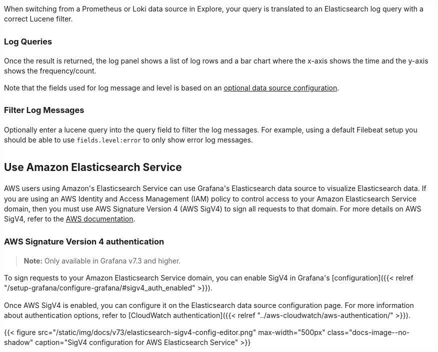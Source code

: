 When switching from a Prometheus or Loki data source in Explore, your query is translated to an Elasticsearch log query with a correct Lucene filter.

### Log Queries

Once the result is returned, the log panel shows a list of log rows and a bar chart where the x-axis shows the time and the y-axis shows the frequency/count.

Note that the fields used for log message and level is based on an [optional data source configuration](#logs).

### Filter Log Messages

Optionally enter a lucene query into the query field to filter the log messages. For example, using a default Filebeat setup you should be able to use `fields.level:error` to only show error log messages.

## Use Amazon Elasticsearch Service

AWS users using Amazon's Elasticsearch Service can use Grafana's Elasticsearch data source to visualize Elasticsearch data.
If you are using an AWS Identity and Access Management (IAM) policy to control access to your Amazon Elasticsearch Service domain, then you must use AWS Signature Version 4 (AWS SigV4) to sign all requests to that domain.
For more details on AWS SigV4, refer to the [AWS documentation](https://docs.aws.amazon.com/general/latest/gr/signature-version-4.html).

### AWS Signature Version 4 authentication

> **Note:** Only available in Grafana v7.3 and higher.

To sign requests to your Amazon Elasticsearch Service domain, you can enable SigV4 in Grafana's [configuration]({{< relref "/setup-grafana/configure-grafana/#sigv4_auth_enabled" >}}).

Once AWS SigV4 is enabled, you can configure it on the Elasticsearch data source configuration page.
For more information about authentication options, refer to [CloudWatch authentication]({{< relref "../aws-cloudwatch/aws-authentication/" >}}).

{{< figure src="/static/img/docs/v73/elasticsearch-sigv4-config-editor.png" max-width="500px" class="docs-image--no-shadow" caption="SigV4 configuration for AWS Elasticsearch Service" >}}
